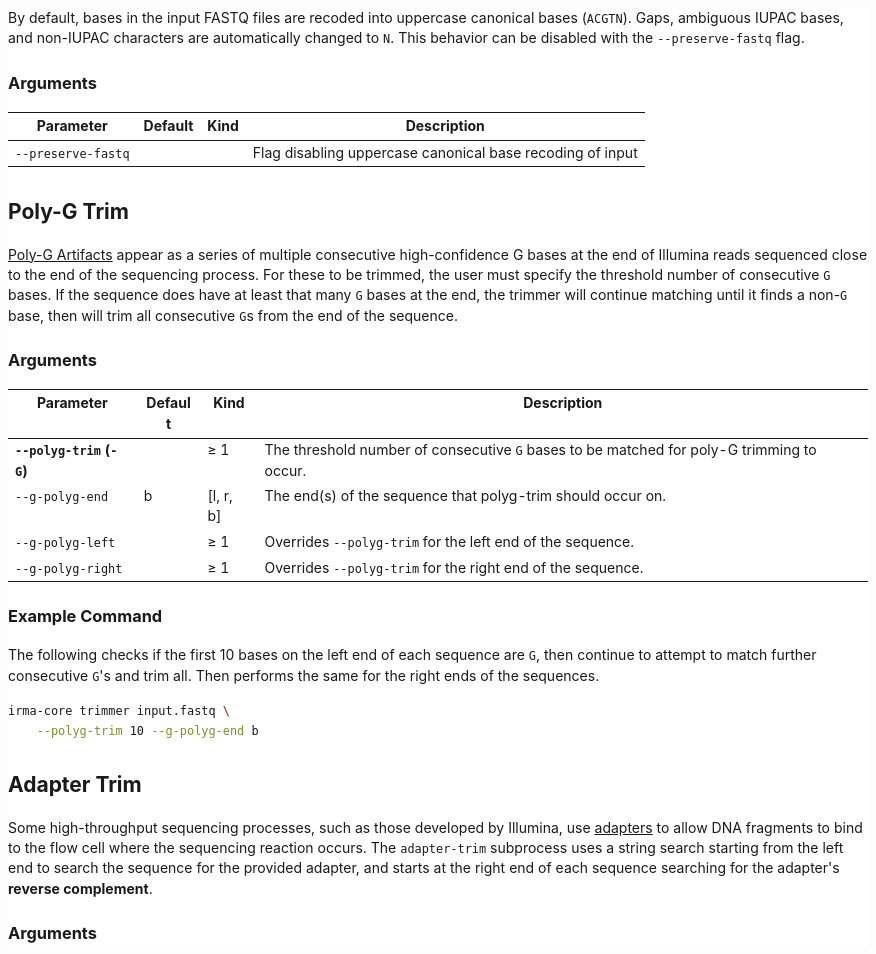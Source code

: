 By default, bases in the input FASTQ files are recoded into uppercase canonical bases (`ACGTN`). Gaps, ambiguous IUPAC bases, and non-IUPAC characters are automatically changed to `N`. This behavior can be disabled with the `--preserve-fastq` flag.

### Arguments

| Parameter          | Default | Kind | Description                                               |
| ------------------ | ------- | ---- | --------------------------------------------------------- |
| `--preserve-fastq` |         |      | Flag disabling uppercase canonical base recoding of input |

## Poly-G Trim

[Poly-G Artifacts](https://speciationgenomics.github.io/fastp/) appear as a series of multiple consecutive high-confidence G bases at the end of Illumina reads sequenced close to the end of the sequencing process. For these to be trimmed, the user must specify the threshold number of consecutive `G` bases. If the sequence does have at least that many `G` bases at the end, the trimmer will continue matching until it finds a non-`G` base, then will trim all consecutive `G`s from the end of the sequence.

### Arguments

| Parameter                 | Default | Kind      | Description                                                                               |
| ------------------------- | ------- | --------- | ----------------------------------------------------------------------------------------- |
| **`--polyg-trim` (`-G`)** |         | ≥ 1       | The threshold number of consecutive `G` bases to be matched for poly-G trimming to occur. |
| `--g-polyg-end`           | b       | [l, r, b] | The end(s) of the sequence that polyg-trim should occur on.                               |
| `--g-polyg-left`          |         | ≥ 1       | Overrides `--polyg-trim` for the left end of the sequence.                                |
| `--g-polyg-right`         |         | ≥ 1       | Overrides `--polyg-trim` for the right end of the sequence.                               |

### Example Command

The following checks if the first 10 bases on the left end of each sequence are `G`, then continue to attempt to match further consecutive `G`'s and trim all. Then performs the same for the right ends of the sequences.

```bash
irma-core trimmer input.fastq \
    --polyg-trim 10 --g-polyg-end b
```

## Adapter Trim

Some high-throughput sequencing processes, such as those developed by Illumina, use [adapters](https://support-docs.illumina.com/SHARE/AdapterSequences/Content/SHARE/AdapterSeq/Overview.htm) to allow DNA fragments to bind to the flow cell where the sequencing reaction occurs. The `adapter-trim` subprocess uses a string search starting from the left end to search the sequence for the provided adapter, and starts at the right end of each sequence searching for the adapter's **reverse complement**.

### Arguments
